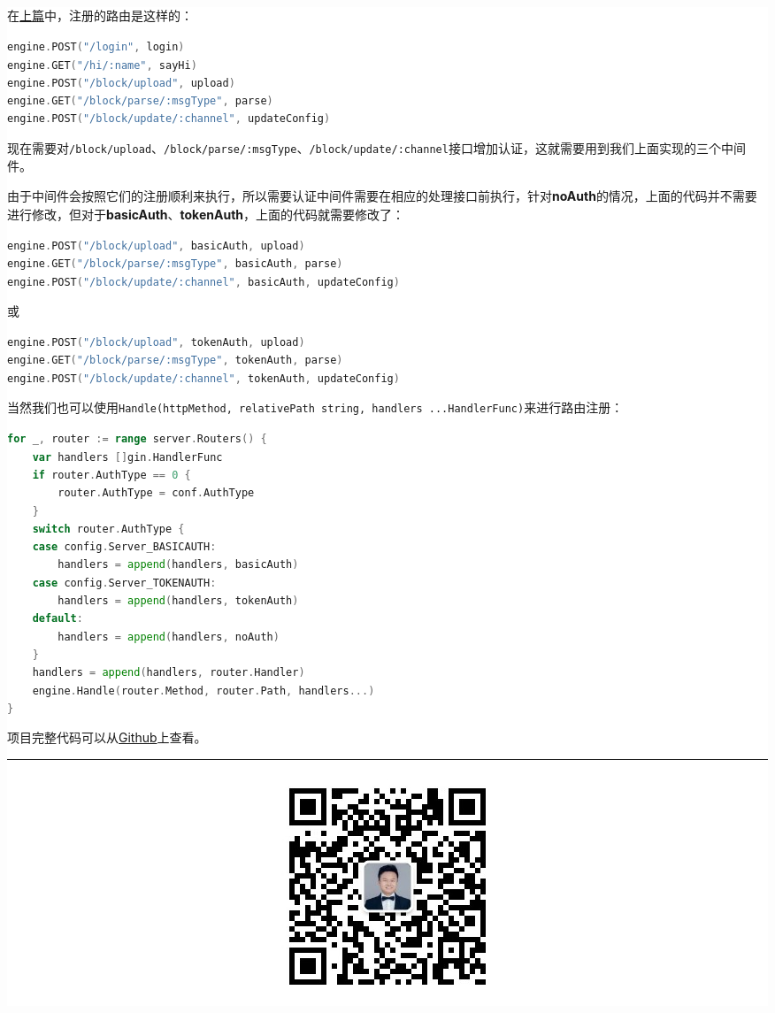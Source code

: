 在[上篇](https://mengbin.top/2023-08-13-blockBrowser/)中，注册的路由是这样的：  

```go
engine.POST("/login", login)
engine.GET("/hi/:name", sayHi)
engine.POST("/block/upload", upload)
engine.GET("/block/parse/:msgType", parse)
engine.POST("/block/update/:channel", updateConfig)
```  

现在需要对`/block/upload`、`/block/parse/:msgType`、`/block/update/:channel`接口增加认证，这就需要用到我们上面实现的三个中间件。  

由于中间件会按照它们的注册顺利来执行，所以需要认证中间件需要在相应的处理接口前执行，针对**noAuth**的情况，上面的代码并不需要进行修改，但对于**basicAuth**、**tokenAuth**，上面的代码就需要修改了：  

```go
engine.POST("/block/upload", basicAuth, upload)
engine.GET("/block/parse/:msgType", basicAuth, parse)
engine.POST("/block/update/:channel", basicAuth, updateConfig)
```  

或

```go
engine.POST("/block/upload", tokenAuth, upload)
engine.GET("/block/parse/:msgType", tokenAuth, parse)
engine.POST("/block/update/:channel", tokenAuth, updateConfig)
```  

当然我们也可以使用`Handle(httpMethod, relativePath string, handlers ...HandlerFunc)`来进行路由注册：  

```go
for _, router := range server.Routers() {
	var handlers []gin.HandlerFunc
	if router.AuthType == 0 {
		router.AuthType = conf.AuthType
	}
	switch router.AuthType {
	case config.Server_BASICAUTH:
		handlers = append(handlers, basicAuth)
	case config.Server_TOKENAUTH:
		handlers = append(handlers, tokenAuth)
	default:
		handlers = append(handlers, noAuth)
	}
	handlers = append(handlers, router.Handler)
	engine.Handle(router.Method, router.Path, handlers...)
}
```  

项目完整代码可以从[Github](https://github.com/mengbin92/browser/tree/gin)上查看。  

---

<div align="center">
  <img src="../img/qrcode_wechat.jpg" alt="孟斯特">